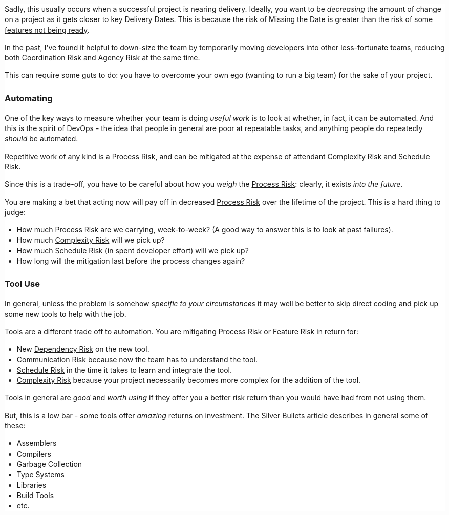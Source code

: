 Sadly, this usually occurs when a successful project is nearing delivery.  Ideally, you want to be _decreasing_ the amount of change on a project as it gets closer to key [Delivery Dates](Coordination-Risk.md).  This is because the risk of [Missing the Date](Coordination-Risk.md) is greater than the risk of [some features not being ready](Feature-Risk.md).

In the past, I've found it helpful to down-size the team by temporarily moving developers into other less-fortunate teams, reducing both [Coordination Risk](Coordination-Risk.md) and [Agency Risk](Agency-Risk.md) at the same time.  

This can require some guts to do:  you have to overcome your own ego (wanting to run a big team) for the sake of your project.

 
### Automating

One of the key ways to measure whether your team is doing _useful work_ is to look at whether, in fact, it can be automated.  And this is the spirit of [DevOps](DevOps) - the idea that people in general are poor at repeatable tasks, and anything people do repeatedly _should_ be automated.  

Repetitive work of any kind is a [Process Risk](Process-Risk.md), and can be mitigated at the expense of attendant [Complexity Risk](Complexity-Risk.md) and [Schedule Risk](Scarcity-Risk.md#schedule-risk).

Since this is a trade-off, you have to be careful about how you _weigh_ the [Process Risk](Process-Risk.md):  clearly, it exists _into the future_.  

You are making a bet that acting now will pay off in decreased [Process Risk](Process-Risk.md) over the lifetime of the project.  This is a hard thing to judge:
 - How much [Process Risk](Process-Risk.md) are we carrying, week-to-week?  (A good way to answer this is to look at past failures).
 - How much [Complexity Risk](Complexity-Risk.md) will we pick up?
 - How much [Schedule Risk](Scarcity-Risk.md#schedule-risk) (in spent developer effort) will we pick up?
 - How long will the mitigation last before the process changes again?

### Tool Use
 
In general, unless the problem is somehow _specific to your circumstances_ it may well be better to skip direct coding and pick up some new tools to help with the job.  

Tools are a different trade off to automation.  You are mitigating [Process Risk](Process-Risk.md) or [Feature Risk](Feature-Risk.md) in return for:
 - New [Dependency Risk](Dependency-Risk.md) on the new tool.
 - [Communication Risk](Communication-Risk.md) because now the team has to understand the tool.
 - [Schedule Risk](Scarcity-Risk.md#schedule-risk) in the time it takes to learn and integrate the tool.
 - [Complexity Risk](Complexity-Risk.md) because your project necessarily becomes more complex for the addition of the tool.

Tools in general are _good_ and _worth using_ if they offer you a better risk return than you would have had from not using them.  

But, this is a low bar -  some tools offer _amazing_ returns on investment.  The [Silver Bullets](Silver-Bullets.md) article describes in general some of these: 
 - Assemblers
 - Compilers
 - Garbage Collection
 - Type Systems
 - Libraries
 - Build Tools
 - etc.
